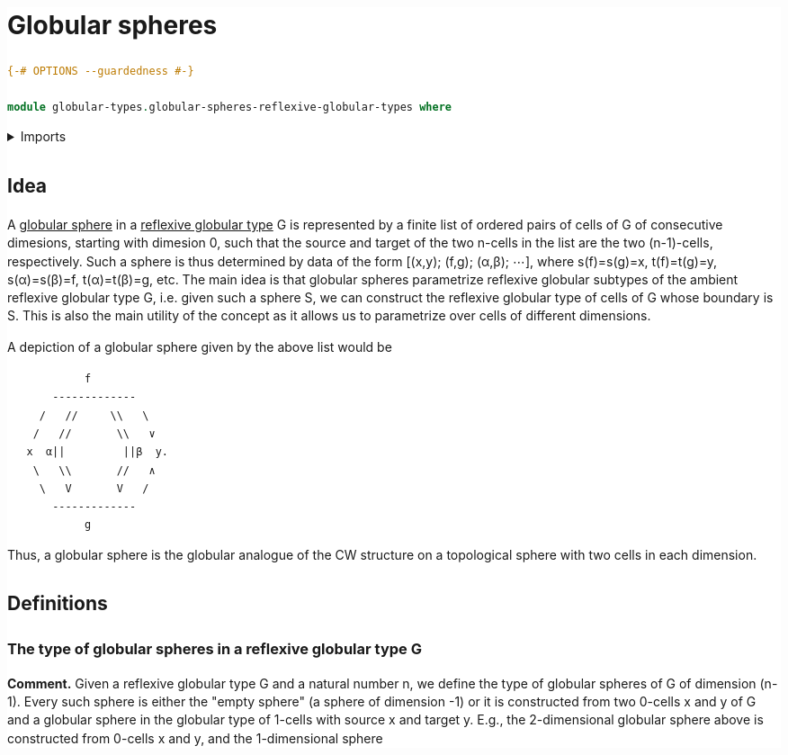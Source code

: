 # Globular spheres

```agda
{-# OPTIONS --guardedness #-}

module globular-types.globular-spheres-reflexive-globular-types where
```

<details><summary>Imports</summary></details>

## Idea

A [globular sphere](globular-types.globular-spheres-reflexive-globular-types.md)
in a [reflexive globular type](globular-types.reflexive-globular-types.md) G is
represented by a finite list of ordered pairs of cells of G of consecutive
dimesions, starting with dimesion 0, such that the source and target of the two
n-cells in the list are the two (n-1)-cells, respectively. Such a sphere is thus
determined by data of the form [(x,y); (f,g); (α,β); ⋯], where s(f)=s(g)=x,
t(f)=t(g)=y, s(α)=s(β)=f, t(α)=t(β)=g, etc. The main idea is that globular
spheres parametrize reflexive globular subtypes of the ambient reflexive
globular type G, i.e. given such a sphere S, we can construct the reflexive
globular type of cells of G whose boundary is S. This is also the main utility
of the concept as it allows us to parametrize over cells of different
dimensions. 

A depiction of a globular sphere given by the above list would be

```text
            f
       -------------
     /   //     \\   \
    /   //       \\   ∨
   x  α||         ||β  y.
    \   \\       //   ∧
     \   V       V   /
       -------------
            g
```

Thus, a globular sphere is the globular analogue of the CW structure on a
topological sphere with two cells in each dimension.

## Definitions

### The type of globular spheres in a reflexive globular type G

**Comment.** Given a reflexive globular type G and a natural number n, we define
the type of globular spheres of G of dimension (n-1). Every such sphere is
either the "empty sphere" (a sphere of dimension -1) or it is constructed from
two 0-cells x and y of G and a globular sphere in the globular type of 1-cells
with source x and target y. E.g., the 2-dimensional globular sphere above is
constructed from 0-cells x and y, and the 1-dimensional sphere 
